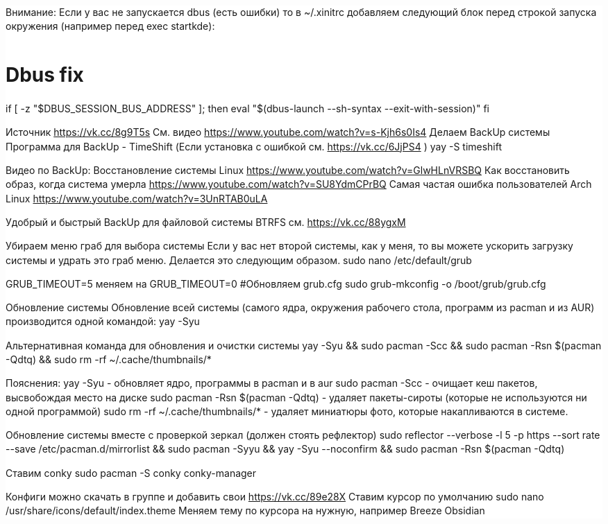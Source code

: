 Внимание: Еcли у вас не запускается dbus (есть ошибки) то в ~/.xinitrc добавляем следующий блок перед строкой запуска окружения (например перед exec startkde):
# Dbus fix
if [ -z "$DBUS_SESSION_BUS_ADDRESS" ]; then
    eval "$(dbus-launch --sh-syntax --exit-with-session)"
fi

Источник https://vk.cc/8g9T5s 
См. видео https://www.youtube.com/watch?v=s-Kjh6s0Is4 
Делаем BackUp системы
Программа для BackUp - TimeShift (Если установка с ошибкой см. https://vk.cc/6JjPS4 )
yay -S timeshift

Видео по BackUp:
Восстановление системы Linux https://www.youtube.com/watch?v=GlwHLnVRSBQ 
Как восстановить образ, когда система умерла https://www.youtube.com/watch?v=SU8YdmCPrBQ 
Самая частая ошибка пользователей Arch Linux https://www.youtube.com/watch?v=3UnRTAB0uLA 

Удобрый и быстрый BackUp для файловой системы BTRFS см. https://vk.cc/88ygxM 

Убираем меню граб для выбора системы
Если у вас нет второй системы, как у меня, то вы можете ускорить загрузку системы и удрать это граб меню. Делается это следующим образом.
sudo nano /etc/default/grub 

GRUB_TIMEOUT=5 меняем на GRUB_TIMEOUT=0
#Обновляем grub.cfg
sudo grub-mkconfig -o /boot/grub/grub.cfg

Обновление системы
Обновление всей системы (самого ядра, окружения рабочего стола, программ из pacman и из AUR) производится одной командой:
yay -Syu

Альтернативная команда для обновления и очистки системы
yay -Syu && sudo pacman -Scc && sudo pacman -Rsn $(pacman -Qdtq) && sudo rm -rf ~/.cache/thumbnails/*

Пояснения:
yay -Syu - обновляет ядро, программы в pacman и в aur
sudo pacman -Scc - очищает кеш пакетов, высвобождая место на диске
sudo pacman -Rsn $(pacman -Qdtq) - удаляет пакеты-сироты (которые не используются ни одной программой)
sudo rm -rf ~/.cache/thumbnails/* - удаляет миниатюры фото, которые накапливаются в системе.

Обновление системы вместе с проверкой зеркал (должен стоять рефлектор)
sudo reflector --verbose  -l 5 -p https --sort rate --save /etc/pacman.d/mirrorlist && sudo pacman -Syyu &&  yay -Syu --noconfirm && sudo pacman -Rsn $(pacman -Qdtq)


Cтавим conky
sudo pacman -S conky conky-manager

Конфиги можно скачать в группе и добавить свои https://vk.cc/89e28X 
Ставим курсор по умолчанию
sudo nano /usr/share/icons/default/index.theme
Меняем тему по курсора на нужную, например  Breeze Obsidian
